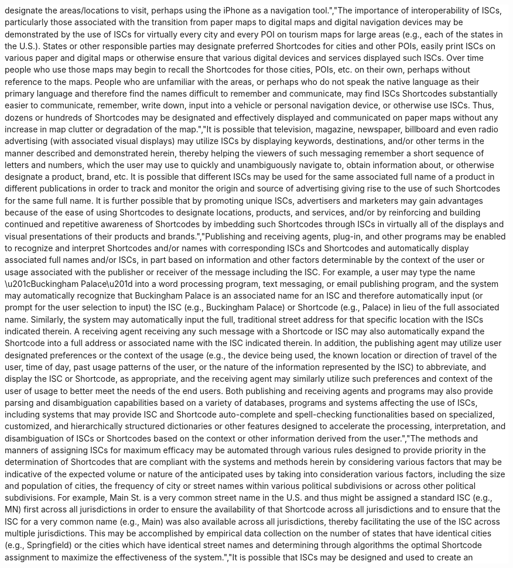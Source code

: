 designate the areas\/locations to visit, perhaps using the iPhone as a navigation tool.","The importance of interoperability of ISCs, particularly those associated with the transition from paper maps to digital maps and digital navigation devices may be demonstrated by the use of ISCs for virtually every city and every POI on tourism maps for large areas (e.g., each of the states in the U.S.). States or other responsible parties may designate preferred Shortcodes for cities and other POIs, easily print ISCs on various paper and digital maps or otherwise ensure that various digital devices and services displayed such ISCs. Over time people who use those maps may begin to recall the Shortcodes for those cities, POIs, etc. on their own, perhaps without reference to the maps. People who are unfamiliar with the areas, or perhaps who do not speak the native language as their primary language and therefore find the names difficult to remember and communicate, may find ISCs Shortcodes substantially easier to communicate, remember, write down, input into a vehicle or personal navigation device, or otherwise use ISCs. Thus, dozens or hundreds of Shortcodes may be designated and effectively displayed and communicated on paper maps without any increase in map clutter or degradation of the map.","It is possible that television, magazine, newspaper, billboard and even radio advertising (with associated visual displays) may utilize ISCs by displaying keywords, destinations, and\/or other terms in the manner described and demonstrated herein, thereby helping the viewers of such messaging remember a short sequence of letters and numbers, which the user may use to quickly and unambiguously navigate to, obtain information about, or otherwise designate a product, brand, etc. It is possible that different ISCs may be used for the same associated full name of a product in different publications in order to track and monitor the origin and source of advertising giving rise to the use of such Shortcodes for the same full name. It is further possible that by promoting unique ISCs, advertisers and marketers may gain advantages because of the ease of using Shortcodes to designate locations, products, and services, and\/or by reinforcing and building continued and repetitive awareness of Shortcodes by imbedding such Shortcodes through ISCs in virtually all of the displays and visual presentations of their products and brands.","Publishing and receiving agents, plug-in, and other programs may be enabled to recognize and interpret Shortcodes and\/or names with corresponding ISCs and Shortcodes and automatically display associated full names and\/or ISCs, in part based on information and other factors determinable by the context of the user or usage associated with the publisher or receiver of the message including the ISC. For example, a user may type the name \u201cBuckingham Palace\u201d into a word processing program, text messaging, or email publishing program, and the system may automatically recognize that Buckingham Palace is an associated name for an ISC and therefore automatically input (or prompt for the user selection to input) the ISC (e.g., Buckingham Palace) or Shortcode (e.g., Palace) in lieu of the full associated name. Similarly, the system may automatically input the full, traditional street address for that specific location with the ISCs indicated therein. A receiving agent receiving any such message with a Shortcode or ISC may also automatically expand the Shortcode into a full address or associated name with the ISC indicated therein. In addition, the publishing agent may utilize user designated preferences or the context of the usage (e.g., the device being used, the known location or direction of travel of the user, time of day, past usage patterns of the user, or the nature of the information represented by the ISC) to abbreviate, and display the ISC or Shortcode, as appropriate, and the receiving agent may similarly utilize such preferences and context of the user of usage to better meet the needs of the end users. Both publishing and receiving agents and programs may also provide parsing and disambiguation capabilities based on a variety of databases, programs and systems affecting the use of ISCs, including systems that may provide ISC and Shortcode auto-complete and spell-checking functionalities based on specialized, customized, and hierarchically structured dictionaries or other features designed to accelerate the processing, interpretation, and disambiguation of ISCs or Shortcodes based on the context or other information derived from the user.","The methods and manners of assigning ISCs for maximum efficacy may be automated through various rules designed to provide priority in the determination of Shortcodes that are compliant with the systems and methods herein by considering various factors that may be indicative of the expected volume or nature of the anticipated uses by taking into consideration various factors, including the size and population of cities, the frequency of city or street names within various political subdivisions or across other political subdivisions. For example, Main St. is a very common street name in the U.S. and thus might be assigned a standard ISC (e.g., MN) first across all jurisdictions in order to ensure the availability of that Shortcode across all jurisdictions and to ensure that the ISC for a very common name (e.g., Main) was also available across all jurisdictions, thereby facilitating the use of the ISC across multiple jurisdictions. This may be accomplished by empirical data collection on the number of states that have identical cities (e.g., Springfield) or the cities which have identical street names and determining through algorithms the optimal Shortcode assignment to maximize the effectiveness of the system.","It is possible that ISCs may be designed and used to create an